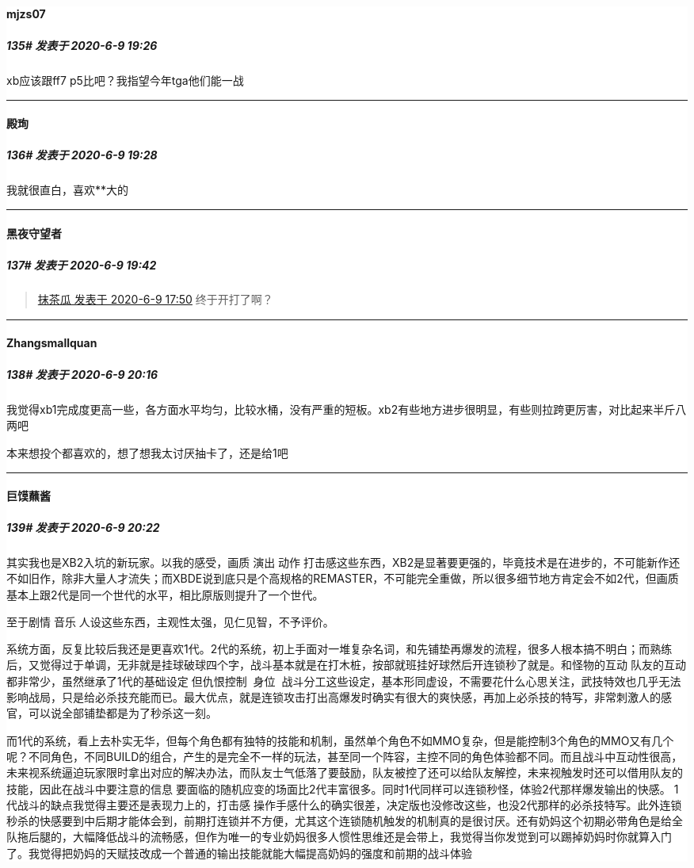 ####  mjzs07  
##### 135#       发表于 2020-6-9 19:26


xb应该跟ff7 p5比吧？我指望今年tga他们能一战


-----

####  殿珣  
##### 136#       发表于 2020-6-9 19:28


我就很直白，喜欢**大的


-----

####  黑夜守望者  
##### 137#       发表于 2020-6-9 19:42


<blockquote><a href="httphttps://bbs.saraba1st.com/2b/forum.php?mod=redirect&amp;goto=findpost&amp;pid=47738132&amp;ptid=1940583" target="_blank">抹茶瓜 发表于 2020-6-9 17:50</a>
终于开打了啊？</blockquote>


-----

####  Zhangsmallquan  
##### 138#       发表于 2020-6-9 20:16


我觉得xb1完成度更高一些，各方面水平均匀，比较水桶，没有严重的短板。xb2有些地方进步很明显，有些则拉跨更厉害，对比起来半斤八两吧

本来想投个都喜欢的，想了想我太讨厌抽卡了，还是给1吧


-----

####  巨馍蘸酱  
##### 139#       发表于 2020-6-9 20:22


其实我也是XB2入坑的新玩家。以我的感受，画质 演出 动作 打击感这些东西，XB2是显著要更强的，毕竟技术是在进步的，不可能新作还不如旧作，除非大量人才流失；而XBDE说到底只是个高规格的REMASTER，不可能完全重做，所以很多细节地方肯定会不如2代，但画质基本上跟2代是同一个世代的水平，相比原版则提升了一个世代。

至于剧情 音乐 人设这些东西，主观性太强，见仁见智，不予评价。

系统方面，反复比较后我还是更喜欢1代。2代的系统，初上手面对一堆复杂名词，和先铺垫再爆发的流程，很多人根本搞不明白；而熟练后，又觉得过于单调，无非就是挂球破球四个字，战斗基本就是在打木桩，按部就班挂好球然后开连锁秒了就是。和怪物的互动 队友的互动都非常少，虽然继承了1代的基础设定 但仇恨控制  身位  战斗分工这些设定，基本形同虚设，不需要花什么心思关注，武技特效也几乎无法影响战局，只是给必杀技充能而已。最大优点，就是连锁攻击打出高爆发时确实有很大的爽快感，再加上必杀技的特写，非常刺激人的感官，可以说全部铺垫都是为了秒杀这一刻。


而1代的系统，看上去朴实无华，但每个角色都有独特的技能和机制，虽然单个角色不如MMO复杂，但是能控制3个角色的MMO又有几个呢？不同角色，不同BUILD的组合，产生的是完全不一样的玩法，甚至同一个阵容，主控不同的角色体验都不同。而且战斗中互动性很高，未来视系统逼迫玩家限时拿出对应的解决办法，而队友士气低落了要鼓励，队友被控了还可以给队友解控，未来视触发时还可以借用队友的技能，因此在战斗中要注意的信息 要面临的随机应变的场面比2代丰富很多。同时1代同样可以连锁秒怪，体验2代那样爆发输出的快感。 1代战斗的缺点我觉得主要还是表现力上的，打击感 操作手感什么的确实很差，决定版也没修改这些，也没2代那样的必杀技特写。此外连锁秒杀的快感要到中后期才能体会到，前期打连锁并不方便，尤其这个连锁随机触发的机制真的是很讨厌。还有奶妈这个初期必带角色是给全队拖后腿的，大幅降低战斗的流畅感，但作为唯一的专业奶妈很多人惯性思维还是会带上，我觉得当你发觉到可以踢掉奶妈时你就算入门了。我觉得把奶妈的天赋技改成一个普通的输出技能就能大幅提高奶妈的强度和前期的战斗体验
